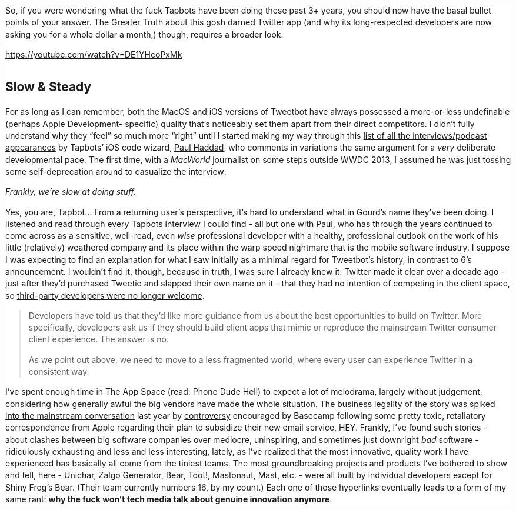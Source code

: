 So, if you were wondering what the fuck Tapbots have been doing these past 3+ years, you should now have the basal bullet points of your answer. The Greater Truth about this gosh darned Twitter app (and why its long-respected developers are now asking you for a whole dollar a month,) though, requires a broader look.

https://youtube.com/watch?v=DE1YHcoPxMk

## Slow & Steady

For as long as I can remember, both the MacOS and iOS versions of Tweetbot have always possessed a more-or-less undefinable (perhaps Apple Development- specific) quality that’s noticeably set them apart from their direct competitors. I didn’t fully understand why they “feel” so much more “right” until I started making my way through this [list of all the interviews/podcast appearances](https://github.com/extratone/bilge/issues/59#issuecomment-778762784) by Tapbots’ iOS code wizard, [Paul Haddad](https://twitter.com/tapbot_paul), who comments in variations the same argument for a *very* deliberate developmental pace. The first time, with a *MacWorld* journalist on some steps outside WWDC 2013, I assumed he was just tossing some self-deprecation around to casualize the interview:

*Frankly, we’re slow at doing stuff.*

Yes, you are, Tapbot… From a returning user’s perspective, it’s hard to understand what in Gourd’s name they’ve been doing. I listened and read through every Tapbots interview I could find - all but one with Paul, who has through the years continued to come across as a sensitive, well-read, even *wise* professional developer with a healthy, professional outlook on the work of his little (relatively) weathered company and its place within the warp speed nightmare that is the mobile software industry. I suppose I was expecting to find an explanation for what I saw initially as a minimal regard for Tweetbot’s history, in contrast to 6’s announcement. I wouldn’t find it, though, because in truth, I was sure I already knew it: Twitter made it clear over a decade ago - just after they’d purchased Tweetie and slapped their own name on it - that they had no intention of competing in the client space, so [third-party developers were no longer welcome](https://www.macstories.net/stories/twitter-to-developers-enough-with-the-twitter-clients/).

> Developers have told us that they’d like more guidance from us about the best opportunities to build on Twitter. More specifically, developers ask us if they should build client apps that mimic or reproduce the mainstream Twitter consumer client experience. The answer is no.
>
> As we point out above, we need to move to a less fragmented world, where every user can experience Twitter in a consistent way.

I’ve spent enough time in The App Space (read: Phone Dude Hell) to expect a lot of melodrama, largely without judgement, considering how generally awful the big vendors have made the whole situation. The business legality of the story was [spiked into the mainstream conversation](https://www.nytimes.com/2020/06/19/opinion/apple-app-store-hey.html) last year by [controversy](https://reddit.com/r/extratown/comments/hbncn6/news_surrounding_hey_the_upcoming_email_service/) encouraged by Basecamp following some pretty toxic, retaliatory correspondence from Apple regarding their plan to subsidize their new email service, HEY. Frankly, I’ve found such stories - about clashes between big software companies over mediocre, uninspiring, and sometimes just downright *bad* software - ridiculously exhausting and less and less interesting, lately, as I’ve realized that the most innovative, quality work I have experienced has basically all come from the tiniest teams. The most groundbreaking projects and products I’ve bothered to show and tell, here - [Unichar](https://bilge.world/unichar-for-ios-app-review), [Zalgo Generator](https://bilge.world/zalgo-generator-ios-app-review), [Bear](https://bilge.world/poweruser-tips-software-shortcuts), [Toot!](https://youtu.be/LdBFMibyh3Y), [Mastonaut](https://youtu.be/k7KDk-VV6wc), [Mast](https://youtu.be/8Sss0gzpoeQ), etc. - were all built by individual developers except for Shiny Frog’s Bear. (Their team currently numbers 16, by my count.) Each one of those hyperlinks eventually leads to a form of my same rant: **why the fuck won’t tech media talk about genuine innovation anymore**.

